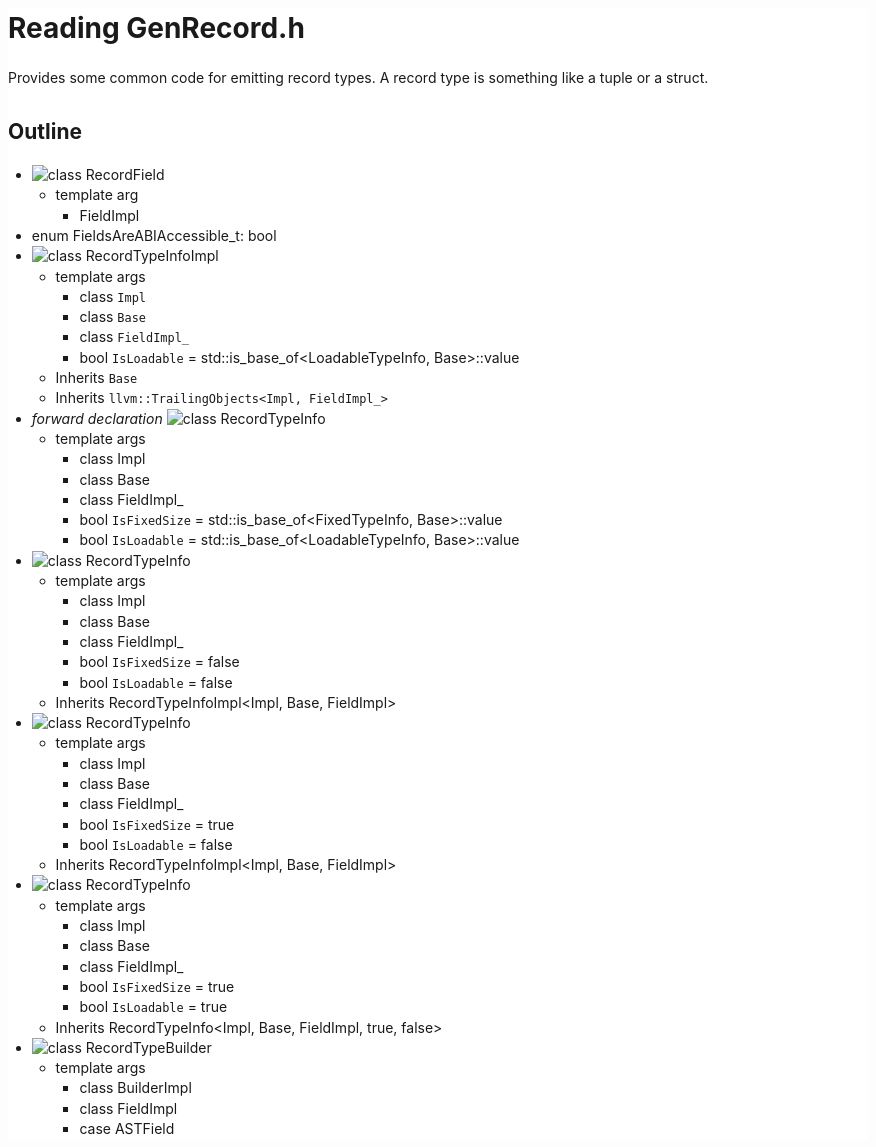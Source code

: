 # Reading GenRecord.h

Provides some common code for emitting record types. A record type is
something like a tuple or a struct.

## Outline

- ![class RecordField](#RecordField)
  - template arg
    - FieldImpl
- enum FieldsAreABIAccessible_t: bool
- ![class RecordTypeInfoImpl](#RecordTypeInfoImpl)
  - template args
    - class `Impl`
    - class `Base`
    - class `FieldImpl_`
    - bool `IsLoadable` = std::is_base_of<LoadableTypeInfo, Base>::value
  - Inherits `Base`
  - Inherits `llvm::TrailingObjects<Impl, FieldImpl_>`
- _forward declaration_ ![class RecordTypeInfo](#RecordTypeInfo-Series-Type)
  - template args
    - class Impl
    - class Base
    - class FieldImpl_
    - bool `IsFixedSize` = std::is_base_of<FixedTypeInfo, Base>::value
    - bool `IsLoadable` = std::is_base_of<LoadableTypeInfo, Base>::value
- ![class RecordTypeInfo](#RecordTypeInfo-where-IsFixedSize=false,-IsLoadable=false)
  - template args
    - class Impl
    - class Base
    - class FieldImpl_
    - bool `IsFixedSize` = false
    - bool `IsLoadable` = false
  - Inherits RecordTypeInfoImpl<Impl, Base, FieldImpl>
- ![class RecordTypeInfo](#RecordTypeInfo-where-IsFixedSize=true,-IsLoadable=false)
  - template args
    - class Impl
    - class Base
    - class FieldImpl_
    - bool `IsFixedSize` = true
    - bool `IsLoadable` = false
  - Inherits RecordTypeInfoImpl<Impl, Base, FieldImpl>
- ![class RecordTypeInfo](#RecordTypeInfo-where-IsFixedSize=true,-IsLoadable=false)
  - template args
    - class Impl
    - class Base
    - class FieldImpl_
    - bool `IsFixedSize` = true
    - bool `IsLoadable` = true
  - Inherits RecordTypeInfo<Impl, Base, FieldImpl, true, false>
- ![class RecordTypeBuilder](#RecordTypeBuilder)
  - template args
    - class BuilderImpl
    - class FieldImpl
    - case ASTField

